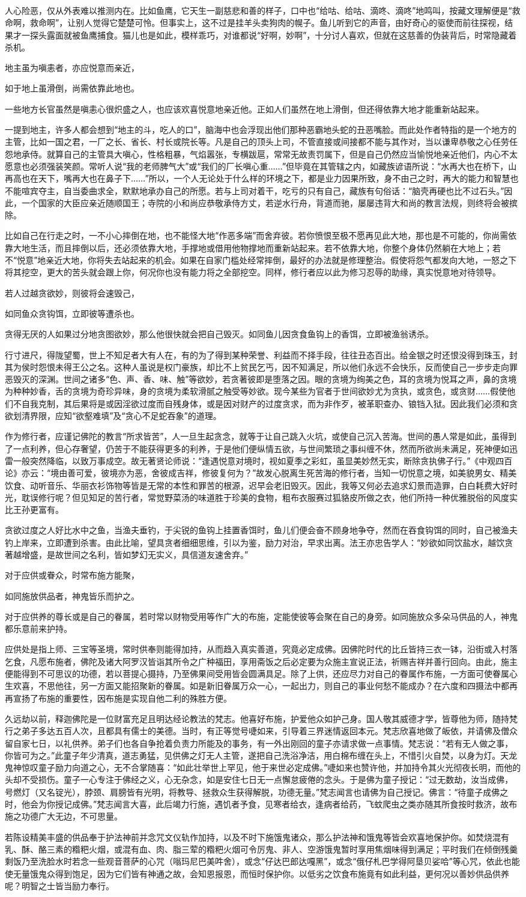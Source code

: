 人心险恶，仅从外表难以推测内在。比如鱼鹰，它天生一副慈悲和善的样子，口中也“给咕、给咕、滴咚、滴咚”地鸣叫，按藏文理解便是“救命啊，救命啊”，让别人觉得它楚楚可怜。但事实上，这不过是挂羊头卖狗肉的幌子。鱼儿听到它的声音，由好奇心的驱使而前往探视，结果才一探头露面就被鱼鹰捕食。猫儿也是如此，模样乖巧，对谁都说“好啊，妙啊”，十分讨人喜欢，但就在这慈善的伪装背后，时常隐藏着杀机。

地主虽为嗔恚者，亦应悦意而亲近，

如于地上虽滑倒，尚需依靠此地也。

一些地方长官虽然是嗔恚心很炽盛之人，也应该欢喜悦意地亲近他。正如人们虽然在地上滑倒，但还得依靠大地才能重新站起来。

一提到地主，许多人都会想到“地主的斗，吃人的口”，脑海中也会浮现出他们那种恶霸地头蛇的丑恶嘴脸。而此处作者特指的是一个地方的主管，比如一国之君，一厂之长、省长、村长或院长等。凡是自己的顶头上司，不管直接或间接都不能与其作对，当以谦卑恭敬之心任劳任怨地承侍。就算自己的主管具大嗔心，性格粗暴，气焰嚣张，专横跋扈，常常无故责罚属下，但是自己仍然应当愉悦地亲近他们，内心不太愿意也必须强装笑颜。常听人说“我的老师脾气大”或“我们的厂长嗔心重……”但毕竟在其管辖之内，如藏族谚语所说：“水再大也在桥下，山再高也在天下，嘴再大也在鼻子下……”所以，一个人无论处于什么样的环境之下，都是业力因果所致，身不由己之时，再大的能力和智慧也不能喧宾夺主，自当委曲求全，默默地承办自己的所愿。若与上司对着干，吃亏的只有自己，藏族有句俗话：“脑壳再硬也比不过石头。”因此，一个国家的大臣应亲近随顺国王；寺院的小和尚应恭敬承侍方丈，若逆水行舟，背道而驰，屡屡违背大和尚的教言法规，则终将会被摈除。

比如自己在行走之时，一不小心摔倒在地，也不能怪大地“作恶多端”而舍弃彼。若你愤恨至极不愿再见此大地，那也是不可能的，你尚需依靠大地生活，而且摔倒以后，还必须依靠大地，手撑地或借用他物撑地而重新站起来。若不依靠大地，你整个身体仍然躺在大地上；若不“悦意”地亲近大地，你将失去站起来的机会。如果在自家门槛处经常摔倒，最好的办法就是修理整治。假使将怨气都发向大地，一怒之下将其挖空，更大的苦头就会跟上你，何况你也没有能力将之全部挖空。同样，修行者应以此为修习忍辱的助缘，真实悦意地对待领导。

若人过越贪欲妙，则彼将会速毁己，

如同鱼众贪钩饵，立即彼等遭杀也。

贪得无厌的人如果过分地贪图欲妙，那么他很快就会把自己毁灭。如同鱼儿因贪食鱼钩上的香饵，立即被渔翁诱杀。

行寸进尺，得陇望蜀，世上不知足者大有人在，有的为了得到某种荣誉、利益而不择手段，往往丑态百出。给金银之时还恨没得到珠玉，封其为侯时怨恨未得王公之名。这种人虽说是权门豪族，却比不上贫民乞丐，因不知满足，所以他们永远不会快乐，反而使自己一步步走向罪恶毁灭的深渊。世间之诸多“色、声、香、味、触”等欲妙，若贪著彼即是堕落之因。眼的贪境为绚美之色，耳的贪境为悦耳之声，鼻的贪境为种种妙香，舌的贪境为奇珍异味，身的贪境为柔软滑腻之触受等妙欲。现今某些为官者于世间欲妙尤为贪执，或贪色，或贪财……假使他们不自我克制，其后果将是或因淫欲过度而自残身体，或是因对财产的过度贪求，而为非作歹，被革职查办、锒铛入狱。因此我们必须和贪欲划清界限，应知“欲壑难填”及“贪心不足蛇吞象”的道理。

作为修行者，应谨记佛陀的教言“所求皆苦”，人一旦生起贪念，就等于让自己跳入火坑，或使自己沉入苦海。世间的愚人常是如此，虽得到了一点利养，但心存奢望，仍苦于不能获得更多的利养，于是他们便纵情五欲，与世间繁琐之事纠缠不休，然而所欲尚未满足，死神便如迅雷一般突然降临，以致万事成空。故无著贤论师说：“逢遇悦意对境时，视如夏季之彩虹，虽显美妙然无实，断除贪执佛子行。”《中观四百论》亦云：“境由善可爱，彼境亦为恶，舍彼成吉祥，修彼复何为？”故发心脱离生死苦海的修行者，当知一切悦意之境，如美貌男女、精美饮食、动听音乐、华丽衣衫饰物等皆是无常的本性和罪苦的根源，迟早会老旧毁灭。因此，我等又何必去追求幻景而造罪，白白耗费大好时光，耽误修行呢？但见知足的苦行者，常觉野菜汤的味道胜于珍美的食物，粗布衣服赛过狐貉皮所做之衣，他们所持一种优雅脱俗的风度实比王孙更富有。

贪欲过度之人好比水中之鱼，当渔夫垂钓，于尖锐的鱼钩上挂置香饵时，鱼儿们便会奋不顾身地争夺，然而在吞食钩饵的同时，自己被渔夫钓上岸来，立即遭到杀害。由此比喻，望具贪者细细思维，引以为鉴，励力对治，早求出离。法王亦忠告学人：“妙欲如同饮盐水，越饮贪著越增盛，是故世间之名利，皆如梦幻无实义，具信道友速舍弃。”

对于应供或眷众，时常布施方能聚，

如同施放供品者，神鬼皆乐而护之。

对于应供养的尊长或是自己的眷属，若时常以财物受用等作广大的布施，定能使彼等会聚在自己的身旁。如同施放众多朵马供品的人，神鬼都乐意前来护持。

应供处是指上师、三宝等圣境，常时供奉则能得加持，从而趋入真实善道，究竟必定成佛。因佛陀时代的比丘皆持三衣一钵，沿街或入村落乞食，凡愿布施者，佛陀及诸大阿罗汉皆诣其所令之广种福田，享用斋饭之后必定要为众施主宣说正法，祈赐吉祥并善行回向。由此，施主便能得到不可思议的功德，若以菩提心摄持，乃至佛果间受用皆会圆满具足。除了上供，还应尽力对自己的眷属作布施，一方面可使眷属心生欢喜，不思他往，另一方面又能招聚新的眷属。如是新旧眷属万众一心，一起出力，则自己的事业何愁不能成办？在六度和四摄法中都再再宣扬了布施的重要性，因布施是实现自他二利的殊胜方便。

久远劫以前，释迦佛陀是一位财富充足且明达经论教法的梵志。他喜好布施，护爱他众如护己身。国人敬其威德才学，皆尊他为师，随持梵行之弟子多达五百人次，且都具有儒士的美德。当时，有正等觉号啑如来，引导着三界迷情返回本元。梵志欣喜地做了皈依，并请佛及僧众留自家七日，以礼供养。弟子们也各自争抢着负责力所能及的事务，有一外出刚回的童子亦请求做一点事情。梵志说：“若有无人做之事，你皆可为之。”此童子年少清真，道志勇猛，见供佛之灯无人主管，遂把自己洗浴净洁，用白棉布缠在头上，不惜引火自焚，以身为灯。天龙鬼神惊叹童子励力向道之心，无不合掌随喜：“如此壮举世上罕见，他于来世必定成佛。”啑如来也赞许他，并加持令其火光彻夜长明，而他的头却不受损伤。童子一心专注于佛经之义，心无杂念，如是安住七日无一点懈怠疲倦的念头。于是佛为童子授记：“过无数劫，汝当成佛，号燃灯（又名锭光），脖颈、肩膀皆有光明，将教导、拯救众生获得解脱，功德无量。”梵志闻言也请佛为自己授记。佛言：“待童子成佛之时，他会为你授记成佛。”梵志闻言大喜，此后竭力行施，遇饥者予食，见寒者给衣，逢病者给药，飞蚊爬虫之类亦随其所食按时救济，故布施之功德广大无边，不可思量。

若陈设精美丰盛的供品奉于护法神前并念咒文仪轨作加持，以及不时下施饿鬼诸众，那么护法神和饿鬼等皆会欢喜地保护你。如焚烧混有乳、酥、酪三素的糌粑火烟，或混有血、肉、脂三荤的糌粑火烟可令厉鬼、非人、空游饿鬼暂时享用焦烟味得到满足；平时我们在倾倒残羹剩饭乃至洗脸水时若念一些观音菩萨的心咒（嗡玛尼巴美吽舍），或念“仔达巴郎达嘎黑”，或念“俄仔札巴学得阿垦贝娑哈”等心咒，依此也能使无量饿鬼众得到饱足，因为它们皆有神通之故，会知恩报恩，而恒时保护你。以低劣之饮食布施竟有如此利益，更何况以善妙供品供养呢？明智之士皆当励力奉行。
